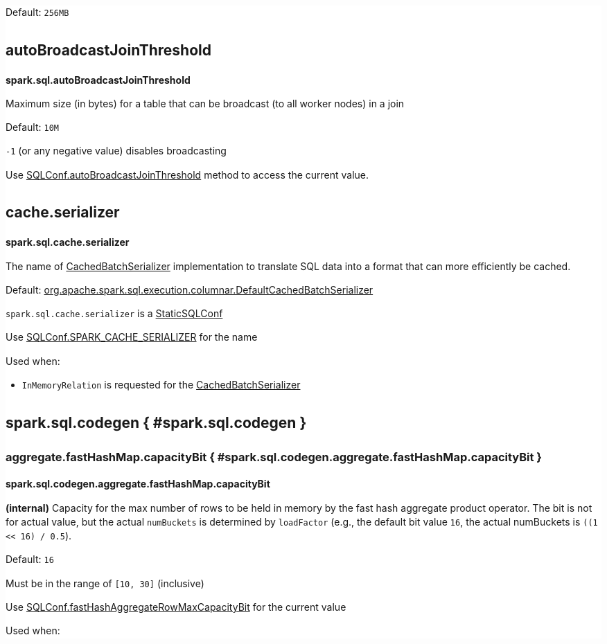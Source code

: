 Default: `256MB`

## <span id="spark.sql.autoBroadcastJoinThreshold"><span id="AUTO_BROADCASTJOIN_THRESHOLD"> autoBroadcastJoinThreshold

**spark.sql.autoBroadcastJoinThreshold**

Maximum size (in bytes) for a table that can be broadcast (to all worker nodes) in a join

Default: `10M`

`-1` (or any negative value) disables broadcasting

Use [SQLConf.autoBroadcastJoinThreshold](SQLConf.md#autoBroadcastJoinThreshold) method to access the current value.

## <span id="spark.sql.cache.serializer"><span id="SPARK_CACHE_SERIALIZER"> cache.serializer

**spark.sql.cache.serializer**

The name of [CachedBatchSerializer](cache-serialization/CachedBatchSerializer.md) implementation to translate SQL data into a format that can more efficiently be cached.

Default: [org.apache.spark.sql.execution.columnar.DefaultCachedBatchSerializer](cache-serialization/DefaultCachedBatchSerializer.md)

`spark.sql.cache.serializer` is a [StaticSQLConf](StaticSQLConf.md#SPARK_CACHE_SERIALIZER)

Use [SQLConf.SPARK_CACHE_SERIALIZER](StaticSQLConf.md#SPARK_CACHE_SERIALIZER) for the name

Used when:

* `InMemoryRelation` is requested for the [CachedBatchSerializer](logical-operators/InMemoryRelation.md#getSerializer)

## spark.sql.codegen { #spark.sql.codegen }

### aggregate.fastHashMap.capacityBit { #spark.sql.codegen.aggregate.fastHashMap.capacityBit }

**spark.sql.codegen.aggregate.fastHashMap.capacityBit**

**(internal)** Capacity for the max number of rows to be held in memory by the fast hash aggregate product operator.
The bit is not for actual value, but the actual `numBuckets` is determined by `loadFactor` (e.g., the default bit value `16`, the actual numBuckets is `((1 << 16) / 0.5`).

Default: `16`

Must be in the range of `[10, 30]` (inclusive)

Use [SQLConf.fastHashAggregateRowMaxCapacityBit](SQLConf.md#fastHashAggregateRowMaxCapacityBit) for the current value

Used when:
